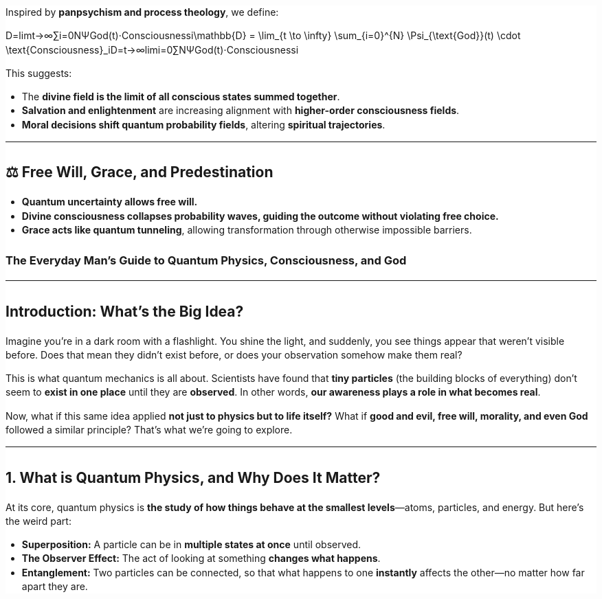 Inspired by **panpsychism and process theology**, we define:   
   
D=lim⁡t→∞∑i=0NΨGod(t)⋅Consciousnessi\mathbb{D} = \lim_{t \to \infty} \sum_{i=0}^{N} \Psi_{\text{God}}(t) \cdot \text{Consciousness}_iD=t→∞lim​i=0∑N​ΨGod​(t)⋅Consciousnessi​   
   
This suggests:   
   
   
- The **divine field is the limit of all conscious states summed together**.   
- **Salvation and enlightenment** are increasing alignment with **higher-order consciousness fields**.   
- **Moral decisions shift quantum probability fields**, altering **spiritual trajectories**.   
   
   
---   
   
## **⚖️ Free Will, Grace, and Predestination**   
   
   
- **Quantum uncertainty allows free will.**   
- **Divine consciousness collapses probability waves, guiding the outcome without violating free choice.**   
- **Grace acts like quantum tunneling**, allowing transformation through otherwise impossible barriers.   
   
   
### **The Everyday Man’s Guide to Quantum Physics, Consciousness, and God**   
   
   
---   
   
## **Introduction: What’s the Big Idea?**   
   
Imagine you’re in a dark room with a flashlight. You shine the light, and suddenly, you see things appear that weren’t visible before. Does that mean they didn’t exist before, or does your observation somehow make them real?   
   
This is what quantum mechanics is all about. Scientists have found that **tiny particles** (the building blocks of everything) don’t seem to **exist in one place** until they are **observed**. In other words, **our awareness plays a role in what becomes real**.   
   
Now, what if this same idea applied **not just to physics but to life itself?** What if **good and evil, free will, morality, and even God** followed a similar principle? That’s what we’re going to explore.   
   
   
---   
   
## **1. What is Quantum Physics, and Why Does It Matter?**   
   
At its core, quantum physics is **the study of how things behave at the smallest levels**—atoms, particles, and energy. But here’s the weird part:   
   
   
- **Superposition:** A particle can be in **multiple states at once** until observed.   
- **The Observer Effect:** The act of looking at something **changes what happens**.   
- **Entanglement:** Two particles can be connected, so that what happens to one **instantly** affects the other—no matter how far apart they are.   
   
